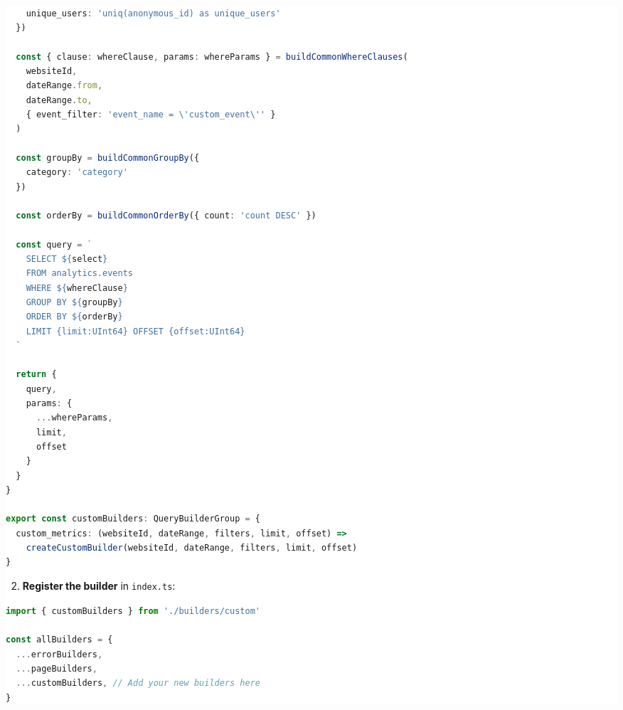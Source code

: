 ```typescript
    unique_users: 'uniq(anonymous_id) as unique_users'
  })

  const { clause: whereClause, params: whereParams } = buildCommonWhereClauses(
    websiteId,
    dateRange.from,
    dateRange.to,
    { event_filter: 'event_name = \'custom_event\'' }
  )

  const groupBy = buildCommonGroupBy({
    category: 'category'
  })

  const orderBy = buildCommonOrderBy({ count: 'count DESC' })

  const query = `
    SELECT ${select}
    FROM analytics.events
    WHERE ${whereClause}
    GROUP BY ${groupBy}
    ORDER BY ${orderBy}
    LIMIT {limit:UInt64} OFFSET {offset:UInt64}
  `

  return {
    query,
    params: {
      ...whereParams,
      limit,
      offset
    }
  }
}

export const customBuilders: QueryBuilderGroup = {
  custom_metrics: (websiteId, dateRange, filters, limit, offset) =>
    createCustomBuilder(websiteId, dateRange, filters, limit, offset)
}
```

2. **Register the builder** in `index.ts`:

```typescript
import { customBuilders } from './builders/custom'

const allBuilders = {
  ...errorBuilders,
  ...pageBuilders,
  ...customBuilders, // Add your new builders here
}
```
